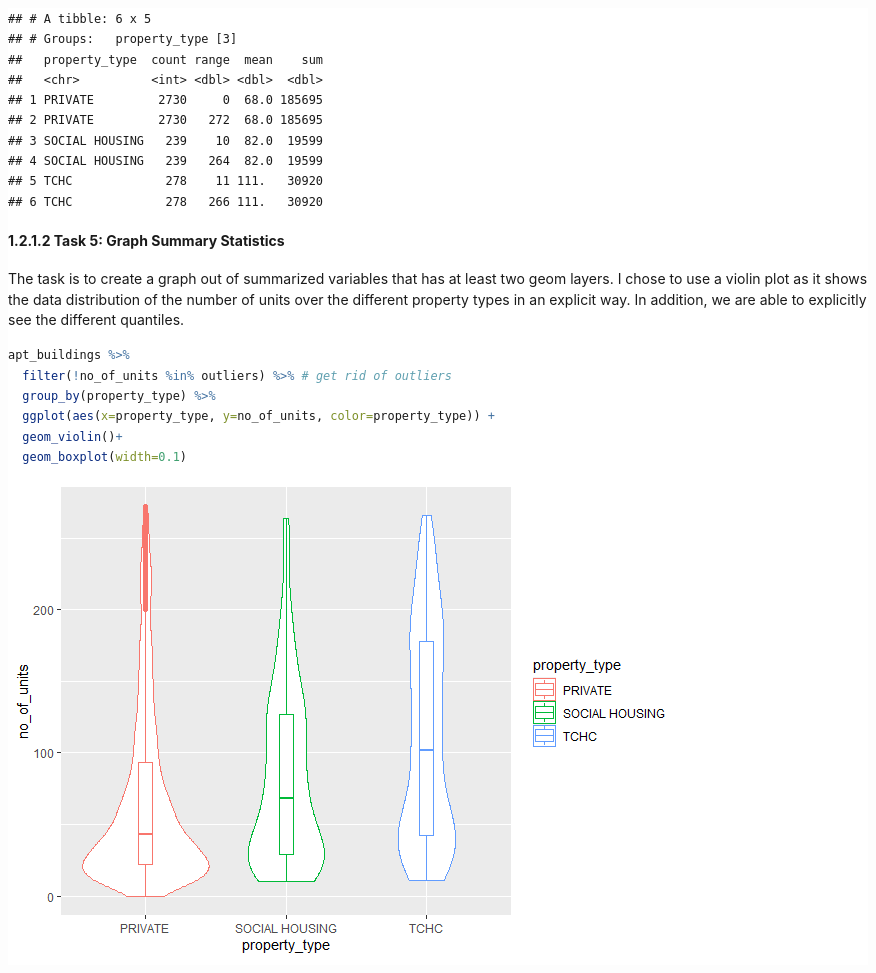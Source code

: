     ## # A tibble: 6 x 5
    ## # Groups:   property_type [3]
    ##   property_type  count range  mean    sum
    ##   <chr>          <int> <dbl> <dbl>  <dbl>
    ## 1 PRIVATE         2730     0  68.0 185695
    ## 2 PRIVATE         2730   272  68.0 185695
    ## 3 SOCIAL HOUSING   239    10  82.0  19599
    ## 4 SOCIAL HOUSING   239   264  82.0  19599
    ## 5 TCHC             278    11 111.   30920
    ## 6 TCHC             278   266 111.   30920

#### 1.2.1.2 Task 5: Graph Summary Statistics

The task is to create a graph out of summarized variables that has at
least two geom layers. I chose to use a violin plot as it shows the data
distribution of the number of units over the different property types in
an explicit way. In addition, we are able to explicitly see the
different quantiles.

``` r
apt_buildings %>% 
  filter(!no_of_units %in% outliers) %>% # get rid of outliers
  group_by(property_type) %>%
  ggplot(aes(x=property_type, y=no_of_units, color=property_type)) +
  geom_violin()+ 
  geom_boxplot(width=0.1)
```

![](milestone-2_files/figure-gfm/unnamed-chunk-3-1.png)
